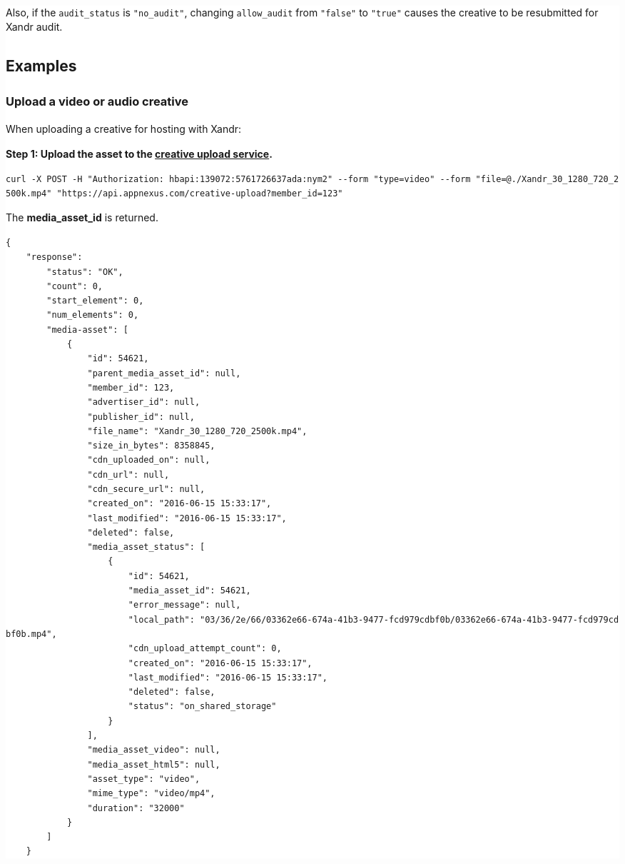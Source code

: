 Also, if the `audit_status` is `"no_audit"`, changing `allow_audit` from `"false"` to `"true"` causes the creative to be resubmitted for Xandr audit.

## Examples

### Upload a video or audio creative

When uploading a creative for hosting with Xandr:

**Step 1: Upload the asset to the [creative upload service](creative-upload-service---file-format.md).**

```
curl -X POST -H "Authorization: hbapi:139072:5761726637ada:nym2" --form "type=video" --form "file=@./Xandr_30_1280_720_2500k.mp4" "https://api.appnexus.com/creative-upload?member_id=123"
```

The **media_asset_id** is returned.

```
{
    "response": 
        "status": "OK",
        "count": 0,
        "start_element": 0,
        "num_elements": 0,
        "media-asset": [
            {
                "id": 54621,
                "parent_media_asset_id": null,
                "member_id": 123,
                "advertiser_id": null,
                "publisher_id": null,
                "file_name": "Xandr_30_1280_720_2500k.mp4",
                "size_in_bytes": 8358845,
                "cdn_uploaded_on": null,
                "cdn_url": null,
                "cdn_secure_url": null,
                "created_on": "2016-06-15 15:33:17",
                "last_modified": "2016-06-15 15:33:17",
                "deleted": false,
                "media_asset_status": [
                    {
                        "id": 54621,
                        "media_asset_id": 54621,
                        "error_message": null,
                        "local_path": "03/36/2e/66/03362e66-674a-41b3-9477-fcd979cdbf0b/03362e66-674a-41b3-9477-fcd979cdbf0b.mp4",
                        "cdn_upload_attempt_count": 0,
                        "created_on": "2016-06-15 15:33:17",
                        "last_modified": "2016-06-15 15:33:17",
                        "deleted": false,
                        "status": "on_shared_storage"
                    }
                ],
                "media_asset_video": null,
                "media_asset_html5": null,
                "asset_type": "video",
                "mime_type": "video/mp4",
                "duration": "32000"
            }
        ]
    }
```
